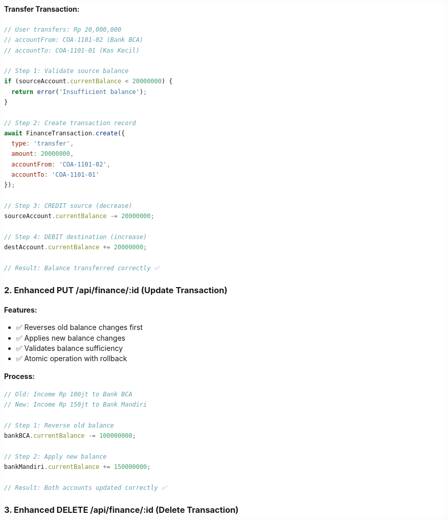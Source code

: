 #### Transfer Transaction:
```javascript
// User transfers: Rp 20,000,000
// accountFrom: COA-1101-02 (Bank BCA)
// accountTo: COA-1101-01 (Kas Kecil)

// Step 1: Validate source balance
if (sourceAccount.currentBalance < 20000000) {
  return error('Insufficient balance');
}

// Step 2: Create transaction record
await FinanceTransaction.create({
  type: 'transfer',
  amount: 20000000,
  accountFrom: 'COA-1101-02',
  accountTo: 'COA-1101-01'
});

// Step 3: CREDIT source (decrease)
sourceAccount.currentBalance -= 20000000;

// Step 4: DEBIT destination (increase)
destAccount.currentBalance += 20000000;

// Result: Balance transferred correctly ✅
```

### 2. Enhanced PUT /api/finance/:id (Update Transaction)

**Features:**
- ✅ Reverses old balance changes first
- ✅ Applies new balance changes
- ✅ Validates balance sufficiency
- ✅ Atomic operation with rollback

**Process:**
```javascript
// Old: Income Rp 100jt to Bank BCA
// New: Income Rp 150jt to Bank Mandiri

// Step 1: Reverse old balance
bankBCA.currentBalance -= 100000000;

// Step 2: Apply new balance
bankMandiri.currentBalance += 150000000;

// Result: Both accounts updated correctly ✅
```

### 3. Enhanced DELETE /api/finance/:id (Delete Transaction)
